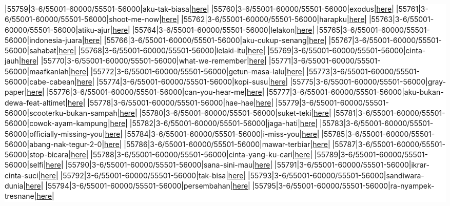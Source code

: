 |55759|3-6/55001-60000/55501-56000|aku-tak-biasa|[here](https://cdn.jsdelivr.net/gh/guitarchord/c3-6/55001-60000/55501-56000/aku-tak-biasa.webp)|
|55760|3-6/55001-60000/55501-56000|exodus|[here](https://cdn.jsdelivr.net/gh/guitarchord/c3-6/55001-60000/55501-56000/exodus.webp)|
|55761|3-6/55001-60000/55501-56000|shoot-me-now|[here](https://cdn.jsdelivr.net/gh/guitarchord/c3-6/55001-60000/55501-56000/shoot-me-now.webp)|
|55762|3-6/55001-60000/55501-56000|harapku|[here](https://cdn.jsdelivr.net/gh/guitarchord/c3-6/55001-60000/55501-56000/harapku.webp)|
|55763|3-6/55001-60000/55501-56000|atiku-ajur|[here](https://cdn.jsdelivr.net/gh/guitarchord/c3-6/55001-60000/55501-56000/atiku-ajur.webp)|
|55764|3-6/55001-60000/55501-56000|lelakon|[here](https://cdn.jsdelivr.net/gh/guitarchord/c3-6/55001-60000/55501-56000/lelakon.webp)|
|55765|3-6/55001-60000/55501-56000|indonesia-juara|[here](https://cdn.jsdelivr.net/gh/guitarchord/c3-6/55001-60000/55501-56000/indonesia-juara.webp)|
|55766|3-6/55001-60000/55501-56000|aku-cukup-senang|[here](https://cdn.jsdelivr.net/gh/guitarchord/c3-6/55001-60000/55501-56000/aku-cukup-senang.webp)|
|55767|3-6/55001-60000/55501-56000|sahabat|[here](https://cdn.jsdelivr.net/gh/guitarchord/c3-6/55001-60000/55501-56000/sahabat.webp)|
|55768|3-6/55001-60000/55501-56000|lelaki-itu|[here](https://cdn.jsdelivr.net/gh/guitarchord/c3-6/55001-60000/55501-56000/lelaki-itu.webp)|
|55769|3-6/55001-60000/55501-56000|cinta-jauh|[here](https://cdn.jsdelivr.net/gh/guitarchord/c3-6/55001-60000/55501-56000/cinta-jauh.webp)|
|55770|3-6/55001-60000/55501-56000|what-we-remember|[here](https://cdn.jsdelivr.net/gh/guitarchord/c3-6/55001-60000/55501-56000/what-we-remember.webp)|
|55771|3-6/55001-60000/55501-56000|maafkanlah|[here](https://cdn.jsdelivr.net/gh/guitarchord/c3-6/55001-60000/55501-56000/maafkanlah.webp)|
|55772|3-6/55001-60000/55501-56000|getun-masa-lalu|[here](https://cdn.jsdelivr.net/gh/guitarchord/c3-6/55001-60000/55501-56000/getun-masa-lalu.webp)|
|55773|3-6/55001-60000/55501-56000|cabe-cabean|[here](https://cdn.jsdelivr.net/gh/guitarchord/c3-6/55001-60000/55501-56000/cabe-cabean.webp)|
|55774|3-6/55001-60000/55501-56000|kopi-susu|[here](https://cdn.jsdelivr.net/gh/guitarchord/c3-6/55001-60000/55501-56000/kopi-susu.webp)|
|55775|3-6/55001-60000/55501-56000|gray-paper|[here](https://cdn.jsdelivr.net/gh/guitarchord/c3-6/55001-60000/55501-56000/gray-paper.webp)|
|55776|3-6/55001-60000/55501-56000|can-you-hear-me|[here](https://cdn.jsdelivr.net/gh/guitarchord/c3-6/55001-60000/55501-56000/can-you-hear-me.webp)|
|55777|3-6/55001-60000/55501-56000|aku-bukan-dewa-feat-altimet|[here](https://cdn.jsdelivr.net/gh/guitarchord/c3-6/55001-60000/55501-56000/aku-bukan-dewa-feat-altimet.webp)|
|55778|3-6/55001-60000/55501-56000|hae-hae|[here](https://cdn.jsdelivr.net/gh/guitarchord/c3-6/55001-60000/55501-56000/hae-hae.webp)|
|55779|3-6/55001-60000/55501-56000|scooterku-bukan-sampah|[here](https://cdn.jsdelivr.net/gh/guitarchord/c3-6/55001-60000/55501-56000/scooterku-bukan-sampah.webp)|
|55780|3-6/55001-60000/55501-56000|suket-teki|[here](https://cdn.jsdelivr.net/gh/guitarchord/c3-6/55001-60000/55501-56000/suket-teki.webp)|
|55781|3-6/55001-60000/55501-56000|cowok-ayam-kampung|[here](https://cdn.jsdelivr.net/gh/guitarchord/c3-6/55001-60000/55501-56000/cowok-ayam-kampung.webp)|
|55782|3-6/55001-60000/55501-56000|jaga-hati|[here](https://cdn.jsdelivr.net/gh/guitarchord/c3-6/55001-60000/55501-56000/jaga-hati.webp)|
|55783|3-6/55001-60000/55501-56000|officially-missing-you|[here](https://cdn.jsdelivr.net/gh/guitarchord/c3-6/55001-60000/55501-56000/officially-missing-you.webp)|
|55784|3-6/55001-60000/55501-56000|i-miss-you|[here](https://cdn.jsdelivr.net/gh/guitarchord/c3-6/55001-60000/55501-56000/i-miss-you.webp)|
|55785|3-6/55001-60000/55501-56000|abang-nak-tegur-2-0|[here](https://cdn.jsdelivr.net/gh/guitarchord/c3-6/55001-60000/55501-56000/abang-nak-tegur-2-0.webp)|
|55786|3-6/55001-60000/55501-56000|mawar-terbiar|[here](https://cdn.jsdelivr.net/gh/guitarchord/c3-6/55001-60000/55501-56000/mawar-terbiar.webp)|
|55787|3-6/55001-60000/55501-56000|stop-bicara|[here](https://cdn.jsdelivr.net/gh/guitarchord/c3-6/55001-60000/55501-56000/stop-bicara.webp)|
|55788|3-6/55001-60000/55501-56000|cinta-yang-ku-cari|[here](https://cdn.jsdelivr.net/gh/guitarchord/c3-6/55001-60000/55501-56000/cinta-yang-ku-cari.webp)|
|55789|3-6/55001-60000/55501-56000|selfi|[here](https://cdn.jsdelivr.net/gh/guitarchord/c3-6/55001-60000/55501-56000/selfi.webp)|
|55790|3-6/55001-60000/55501-56000|sana-sini-mau|[here](https://cdn.jsdelivr.net/gh/guitarchord/c3-6/55001-60000/55501-56000/sana-sini-mau.webp)|
|55791|3-6/55001-60000/55501-56000|ikrar-cinta-suci|[here](https://cdn.jsdelivr.net/gh/guitarchord/c3-6/55001-60000/55501-56000/ikrar-cinta-suci.webp)|
|55792|3-6/55001-60000/55501-56000|tak-bisa|[here](https://cdn.jsdelivr.net/gh/guitarchord/c3-6/55001-60000/55501-56000/tak-bisa.webp)|
|55793|3-6/55001-60000/55501-56000|sandiwara-dunia|[here](https://cdn.jsdelivr.net/gh/guitarchord/c3-6/55001-60000/55501-56000/sandiwara-dunia.webp)|
|55794|3-6/55001-60000/55501-56000|persembahan|[here](https://cdn.jsdelivr.net/gh/guitarchord/c3-6/55001-60000/55501-56000/persembahan.webp)|
|55795|3-6/55001-60000/55501-56000|ra-nyampek-tresnane|[here](https://cdn.jsdelivr.net/gh/guitarchord/c3-6/55001-60000/55501-56000/ra-nyampek-tresnane.webp)|